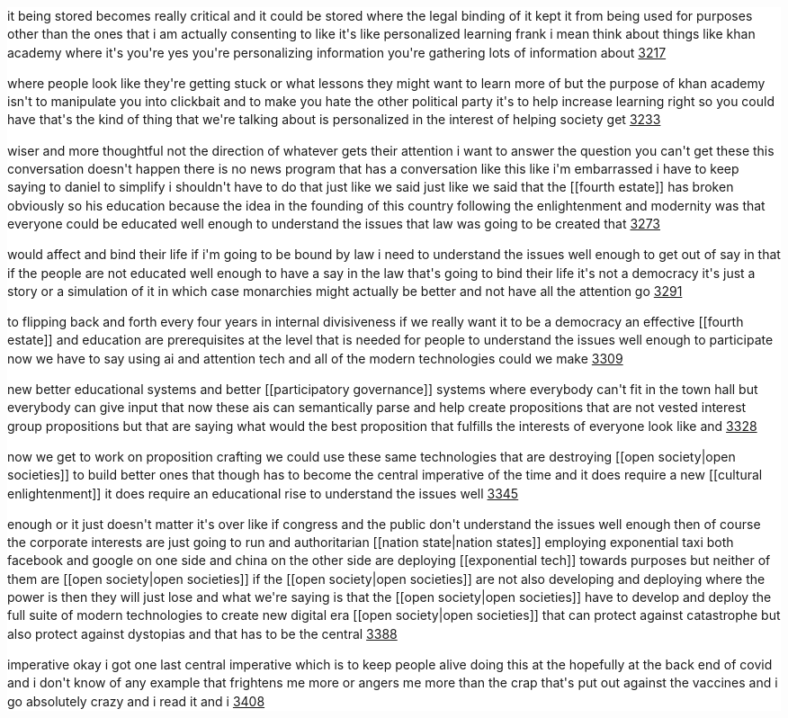 it being stored becomes really critical and it could be stored where the legal binding of it kept it from being used for purposes other than the ones that i am actually consenting to like it's like personalized learning frank i mean think about things like khan academy where it's you're yes you're personalizing information you're gathering lots of information about [3217](https://www.youtube.com/watch?v=VPAOzlqcGIQ&t=3217.44s)

where people look like they're getting stuck or what lessons they might want to learn more of but the purpose of khan academy isn't to manipulate you into clickbait and to make you hate the other political party it's to help increase learning right so you could have that's the kind of thing that we're talking about is personalized in the interest of helping society get [3233](https://www.youtube.com/watch?v=VPAOzlqcGIQ&t=3233.2s)

wiser and more thoughtful not the direction of whatever gets their attention i want to answer the question you can't get these this conversation doesn't happen there is no news program that has a conversation like this like i'm embarrassed i have to keep saying to daniel to simplify i shouldn't have to do that just like we said just like we said that the [[fourth estate]] has broken obviously so his education because the idea in the founding of this country following the enlightenment and modernity was that everyone could be educated well enough to understand the issues that law was going to be created that [3273](https://www.youtube.com/watch?v=VPAOzlqcGIQ&t=3273.599s)

would affect and bind their life if i'm going to be bound by law i need to understand the issues well enough to get out of say in that if the people are not educated well enough to have a say in the law that's going to bind their life it's not a democracy it's just a story or a simulation of it in which case monarchies might actually be better and not have all the attention go [3291](https://www.youtube.com/watch?v=VPAOzlqcGIQ&t=3291.359s)

to flipping back and forth every four years in internal divisiveness if we really want it to be a democracy an effective [[fourth estate]] and education are prerequisites at the level that is needed for people to understand the issues well enough to participate now we have to say using ai and attention tech and all of the modern technologies could we make [3309](https://www.youtube.com/watch?v=VPAOzlqcGIQ&t=3309.119s)

new better educational systems and better [[participatory governance]] systems where everybody can't fit in the town hall but everybody can give input that now these ais can semantically parse and help create propositions that are not vested interest group propositions but that are saying what would the best proposition that fulfills the interests of everyone look like and [3328](https://www.youtube.com/watch?v=VPAOzlqcGIQ&t=3328.0s)

now we get to work on proposition crafting we could use these same technologies that are destroying [[open society|open societies]] to build better ones that though has to become the central imperative of the time and it does require a new [[cultural enlightenment]] it does require an educational rise to understand the issues well [3345](https://www.youtube.com/watch?v=VPAOzlqcGIQ&t=3345.92s)

enough or it just doesn't matter it's over like if congress and the public don't understand the issues well enough then of course the corporate interests are just going to run and authoritarian [[nation state|nation states]] employing exponential taxi both facebook and google on one side and china on the other side are deploying [[exponential tech]] towards purposes but neither of them are [[open society|open societies]] if the [[open society|open societies]] are not also developing and deploying where the power is then they will just lose and what we're saying is that the [[open society|open societies]] have to develop and deploy the full suite of modern technologies to create new digital era [[open society|open societies]] that can protect against catastrophe but also protect against dystopias and that has to be the central [3388](https://www.youtube.com/watch?v=VPAOzlqcGIQ&t=3388.64s)

imperative okay i got one last central imperative which is to keep people alive doing this at the hopefully at the back end of covid and i don't know of any example that frightens me more or angers me more than the crap that's put out against the vaccines and i go absolutely crazy and i read it and i [3408](https://www.youtube.com/watch?v=VPAOzlqcGIQ&t=3408.72s)
